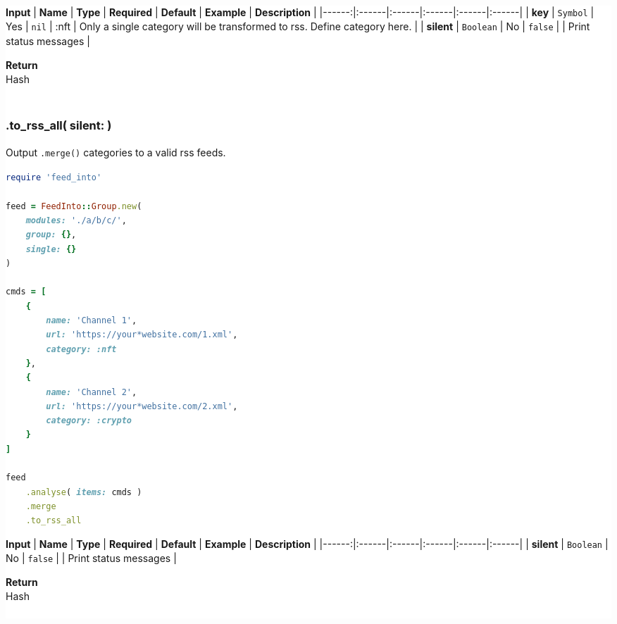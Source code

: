 
**Input**
| **Name** | **Type** | **Required** | **Default** | **Example** | **Description** |
|------:|:------|:------|:------|:------|:------| 
| **key** | ```Symbol``` | Yes | ```nil``` | :nft | Only a single category will be transformed to rss. Define category here. |
| **silent** | ```Boolean``` | No | ```false``` | | Print status messages |

**Return**<br>
Hash    
<br>

### .to_rss_all( silent: )
Output ```.merge()``` categories to a valid rss feeds.
```ruby
require 'feed_into'

feed = FeedInto::Group.new( 
    modules: './a/b/c/', 
    group: {},
    single: {}
)

cmds = [
    {
        name: 'Channel 1',
        url: 'https://your*website.com/1.xml',
        category: :nft
    },
    {
        name: 'Channel 2',
        url: 'https://your*website.com/2.xml',
        category: :crypto
    }
]

feed
    .analyse( items: cmds )
    .merge
    .to_rss_all 
```


**Input**
| **Name** | **Type** | **Required** | **Default** | **Example** | **Description** |
|------:|:------|:------|:------|:------|:------| 
| **silent** | ```Boolean``` | No | ```false``` | | Print status messages |

**Return**<br>
Hash    
<br>

